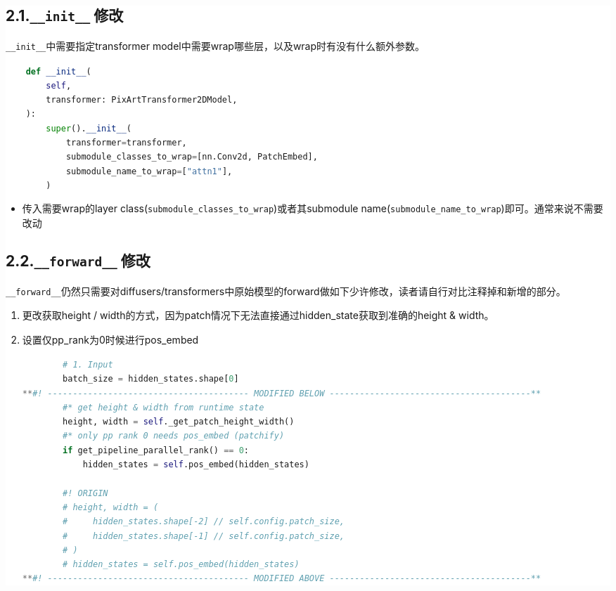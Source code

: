 ## 2.1.`__init__` 修改

`__init__`中需要指定transformer model中需要wrap哪些层，以及wrap时有没有什么额外参数。

```python
    def __init__(
        self,
        transformer: PixArtTransformer2DModel,
    ):
        super().__init__(
            transformer=transformer,
            submodule_classes_to_wrap=[nn.Conv2d, PatchEmbed],
            submodule_name_to_wrap=["attn1"],
        )
```

- 传入需要wrap的layer class(`submodule_classes_to_wrap`)或者其submodule name(`submodule_name_to_wrap`)即可。通常来说不需要改动

## 2.2.`__forward__` 修改

`__forward__`仍然只需要对diffusers/transformers中原始模型的forward做如下少许修改，读者请自行对比注释掉和新增的部分。

1. 更改获取height / width的方式，因为patch情况下无法直接通过hidden_state获取到准确的height & width。
2. 设置仅pp_rank为0时候进行pos_embed
    
    ```python
            # 1. Input
            batch_size = hidden_states.shape[0]
    **#! ---------------------------------------- MODIFIED BELOW ----------------------------------------**
            #* get height & width from runtime state
            height, width = self._get_patch_height_width()
            #* only pp rank 0 needs pos_embed (patchify)
            if get_pipeline_parallel_rank() == 0:
                hidden_states = self.pos_embed(hidden_states)
    
            #! ORIGIN
            # height, width = (
            #     hidden_states.shape[-2] // self.config.patch_size,
            #     hidden_states.shape[-1] // self.config.patch_size,
            # )
            # hidden_states = self.pos_embed(hidden_states)
    **#! ---------------------------------------- MODIFIED ABOVE ----------------------------------------**
    ```
    